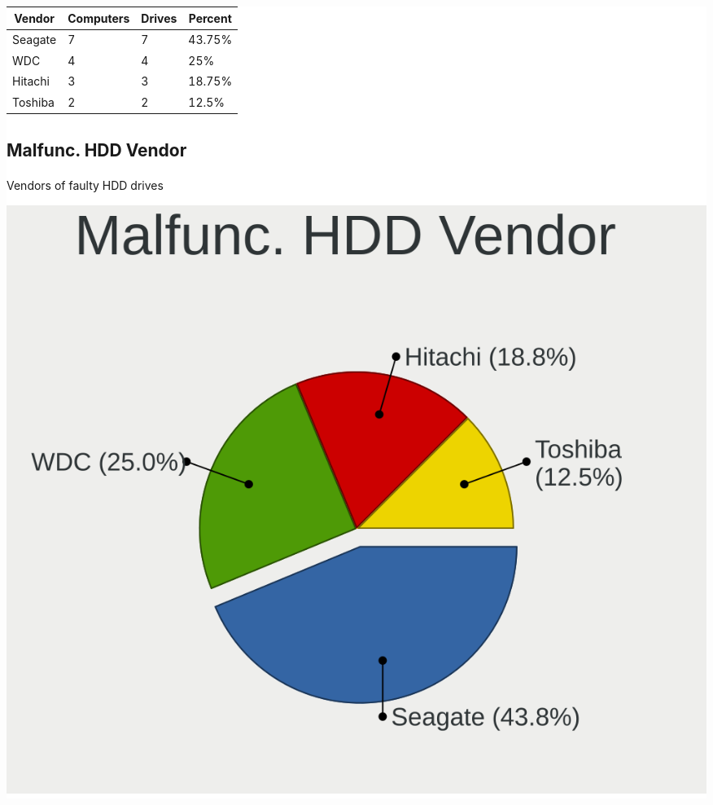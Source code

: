 
| Vendor  | Computers | Drives | Percent |
|---------|-----------|--------|---------|
| Seagate | 7         | 7      | 43.75%  |
| WDC     | 4         | 4      | 25%     |
| Hitachi | 3         | 3      | 18.75%  |
| Toshiba | 2         | 2      | 12.5%   |

Malfunc. HDD Vendor
-------------------

Vendors of faulty HDD drives

![Malfunc. HDD Vendor](./images/pie_chart/drive_malfunc_hdd_vendor.svg)
